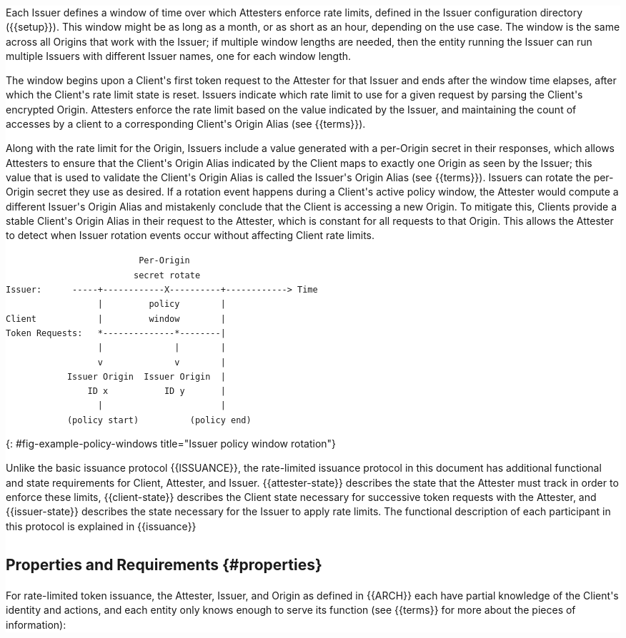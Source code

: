 Each Issuer defines a window of time over which Attesters enforce rate limits,
defined in the Issuer configuration directory ({{setup}}). This window might
be as long as a month, or as short as an hour, depending on the use case. The
window is the same across all Origins that work with the Issuer; if multiple
window lengths are needed, then the entity running the Issuer can run multiple
Issuers with different Issuer names, one for each window length.

The window begins upon a Client's first token request to the Attester for that
Issuer and ends after the window time elapses, after which the Client's rate limit
state is reset. Issuers indicate which rate limit to use for a given request by
parsing the Client's encrypted Origin. Attesters enforce the rate limit based
on the value indicated by the Issuer, and maintaining the count of accesses
by a client to a corresponding Client's Origin Alias (see {{terms}}).

Along with the rate limit for the Origin, Issuers include a value generated
with a per-Origin secret in their responses, which allows Attesters to ensure
that the Client's Origin Alias indicated by the Client maps to exactly one Origin
as seen by the Issuer; this value that is used to validate the Client's Origin Alias
is called the Issuer's Origin Alias (see {{terms}}). Issuers can rotate the per-Origin secret
they use as desired. If a rotation event happens during a Client's active policy
window, the Attester would compute a different Issuer's Origin Alias and
mistakenly conclude that the Client is accessing a new Origin. To mitigate this,
Clients provide a stable Client's Origin Alias in their request to the Attester,
which is constant for all requests to that Origin. This allows the Attester to
detect when Issuer rotation events occur without affecting Client rate limits.

~~~
                          Per-Origin
                         secret rotate
Issuer:      -----+------------X----------+------------> Time
                  |         policy        |
Client            |         window        |
Token Requests:   *--------------*--------|
                  |              |        |
                  v              v        |
            Issuer Origin  Issuer Origin  |
                ID x           ID y       |
                  |                       |
            (policy start)          (policy end)
~~~
{: #fig-example-policy-windows title="Issuer policy window rotation"}

Unlike the basic issuance protocol {{ISSUANCE}}, the rate-limited issuance protocol
in this document has additional functional and state requirements for Client, Attester,
and Issuer. {{attester-state}} describes the state that the Attester must track
in order to enforce these limits, {{client-state}} describes the Client state necessary
for successive token requests with the Attester, and {{issuer-state}} describes the state
necessary for the Issuer to apply rate limits. The functional description of each
participant in this protocol is explained in {{issuance}}

## Properties and Requirements {#properties}

For rate-limited token issuance, the Attester, Issuer, and Origin as defined in
{{ARCH}} each have partial knowledge of the Client's identity and actions,
and each entity only knows enough to serve its function (see {{terms}} for more
about the pieces of information):
